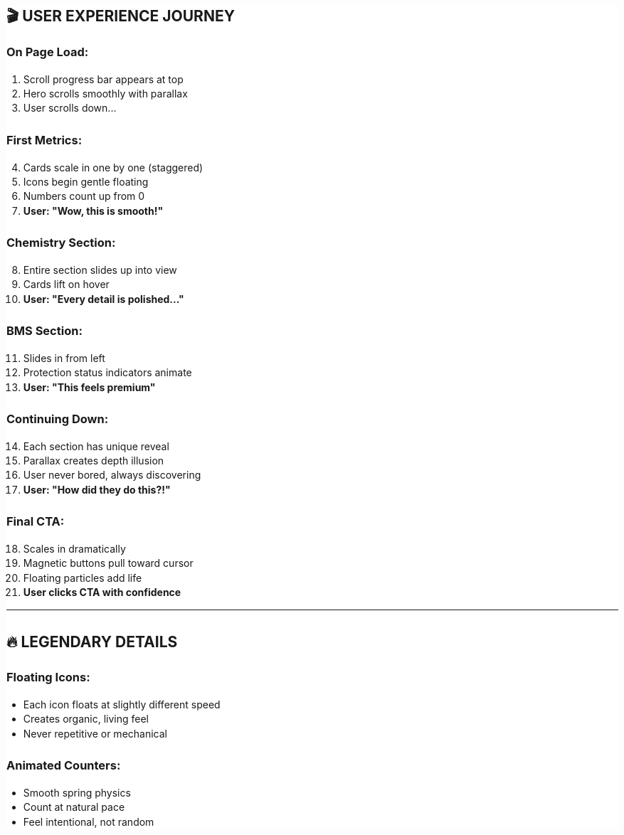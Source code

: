 
## 🎬 USER EXPERIENCE JOURNEY

### On Page Load:
1. Scroll progress bar appears at top
2. Hero scrolls smoothly with parallax
3. User scrolls down...

### First Metrics:
4. Cards scale in one by one (staggered)
5. Icons begin gentle floating
6. Numbers count up from 0
7. **User: "Wow, this is smooth!"**

### Chemistry Section:
8. Entire section slides up into view
9. Cards lift on hover
10. **User: "Every detail is polished..."**

### BMS Section:
11. Slides in from left
12. Protection status indicators animate
13. **User: "This feels premium"**

### Continuing Down:
14. Each section has unique reveal
15. Parallax creates depth illusion
16. User never bored, always discovering
17. **User: "How did they do this?!"**

### Final CTA:
18. Scales in dramatically
19. Magnetic buttons pull toward cursor
20. Floating particles add life
21. **User clicks CTA with confidence**

---

## 🔥 LEGENDARY DETAILS

### Floating Icons:
- Each icon floats at slightly different speed
- Creates organic, living feel
- Never repetitive or mechanical

### Animated Counters:
- Smooth spring physics
- Count at natural pace
- Feel intentional, not random
